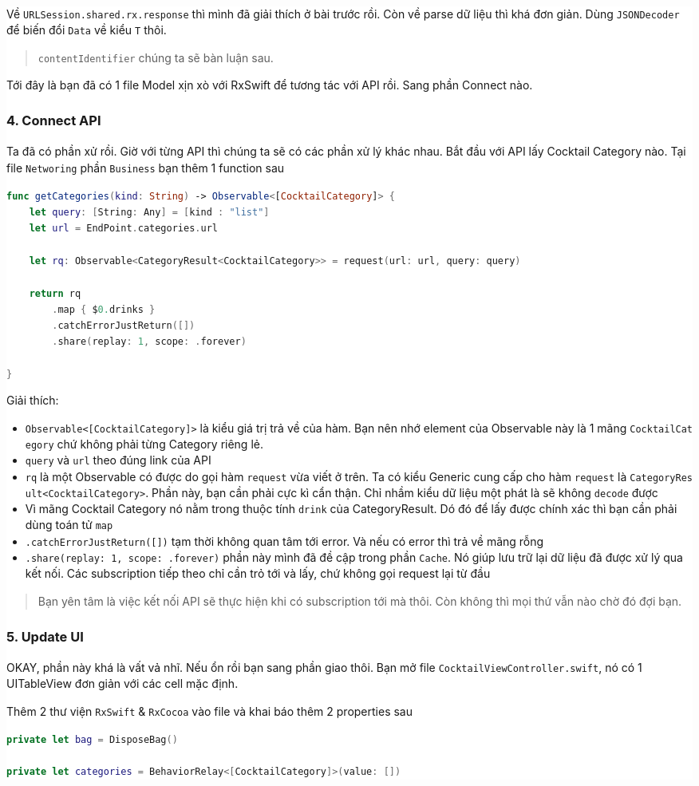 Về `URLSession.shared.rx.response` thì mình đã giải thích ở bài trước rồi. Còn về parse dữ liệu thì khá đơn giản. Dùng `JSONDecoder` để biến đổi `Data` về kiểu `T` thôi.

> `contentIdentifier` chúng ta sẽ bàn luận sau.

Tới đây là bạn đã có 1 file Model xịn xò với RxSwift để tương tác với API rồi. Sang phần Connect nào.

### 4. Connect API

Ta đã có phần xử rồi. Giờ với từng API thì chúng ta sẽ có các phần xử lý khác nhau. Bắt đầu với API lấy Cocktail Category nào. Tại file `Networing` phần `Business` bạn thêm 1 function sau

```swift
func getCategories(kind: String) -> Observable<[CocktailCategory]> {
    let query: [String: Any] = [kind : "list"]
    let url = EndPoint.categories.url
    
    let rq: Observable<CategoryResult<CocktailCategory>> = request(url: url, query: query)
    
    return rq
        .map { $0.drinks }
        .catchErrorJustReturn([])
        .share(replay: 1, scope: .forever)

}
```

Giải thích:

* `Observable<[CocktailCategory]>` là kiểu giá trị trả về của hàm. Bạn nên nhớ element của Observable này là 1 mãng `CocktailCategory` chứ không phải từng Category riêng lẻ.
* `query` và `url` theo đúng link của API
* `rq` là một Observable có được do gọi hàm `request` vừa viết ở trên. Ta có kiểu Generic cung cấp cho hàm `request` là `CategoryResult<CocktailCategory>`. Phần này, bạn cần phải cực kì cẩn thận. Chỉ nhầm kiểu dữ liệu một phát là sẽ không `decode` được
* Vì mãng Cocktail Category nó nằm trong thuộc tính `drink` của CategoryResult. Dó đó để lấy được chính xác thì bạn cần phải dùng toán tử `map`
* `.catchErrorJustReturn([])` tạm thời không quan tâm tới error. Và nếu có error thì trả về mãng rỗng
* `.share(replay: 1, scope: .forever)` phần này mình đã đề cập trong phần `Cache`. Nó giúp lưu trữ lại dữ liệu đã được xử lý qua kết nối. Các subscription tiếp theo chỉ cần trỏ tới và lấy, chứ không gọi request lại từ đầu

> Bạn yên tâm là việc kết nối API sẽ thực hiện khi có subscription tới mà thôi. Còn không thì mọi thứ vẫn nào chờ đó đợi bạn.

### 5. Update UI

OKAY, phần này khá là vất vả nhĩ. Nếu ổn rồi bạn sang phần giao thôi. Bạn mở file `CocktailViewController.swift`, nó có 1 UITableView đơn giản với các cell mặc định.

Thêm 2 thư viện `RxSwift` & `RxCocoa` vào file và khai báo thêm 2 properties sau

```swift
private let bag = DisposeBag()

private let categories = BehaviorRelay<[CocktailCategory]>(value: [])
```
